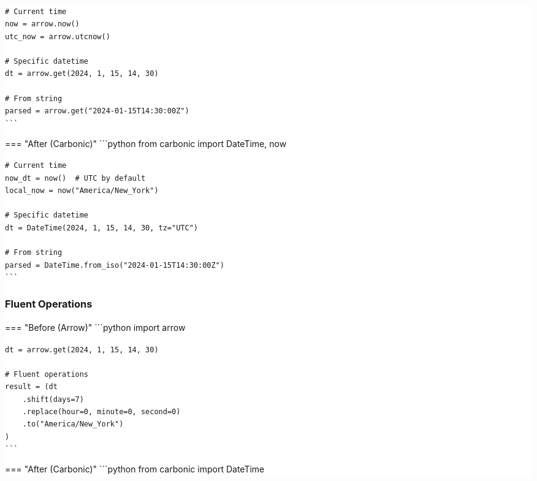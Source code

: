     # Current time
    now = arrow.now()
    utc_now = arrow.utcnow()

    # Specific datetime
    dt = arrow.get(2024, 1, 15, 14, 30)

    # From string
    parsed = arrow.get("2024-01-15T14:30:00Z")
    ```

=== "After (Carbonic)"
    ```python
    from carbonic import DateTime, now

    # Current time
    now_dt = now()  # UTC by default
    local_now = now("America/New_York")

    # Specific datetime
    dt = DateTime(2024, 1, 15, 14, 30, tz="UTC")

    # From string
    parsed = DateTime.from_iso("2024-01-15T14:30:00Z")
    ```

### Fluent Operations

=== "Before (Arrow)"
    ```python
    import arrow

    dt = arrow.get(2024, 1, 15, 14, 30)

    # Fluent operations
    result = (dt
        .shift(days=7)
        .replace(hour=0, minute=0, second=0)
        .to("America/New_York")
    )
    ```

=== "After (Carbonic)"
    ```python
    from carbonic import DateTime
